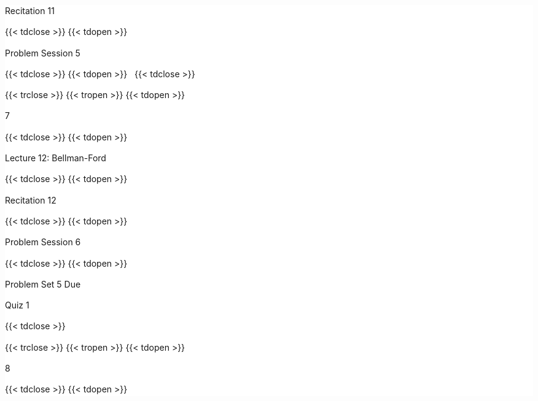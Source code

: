 Recitation 11


{{< tdclose >}}
{{< tdopen >}}


Problem Session 5


{{< tdclose >}}
{{< tdopen >}}
 
{{< tdclose >}}

{{< trclose >}}
{{< tropen >}}
{{< tdopen >}}


7


{{< tdclose >}}
{{< tdopen >}}


Lecture 12: Bellman-Ford


{{< tdclose >}}
{{< tdopen >}}


Recitation 12


{{< tdclose >}}
{{< tdopen >}}


Problem Session 6


{{< tdclose >}}
{{< tdopen >}}


Problem Set 5 Due

Quiz 1


{{< tdclose >}}

{{< trclose >}}
{{< tropen >}}
{{< tdopen >}}


8


{{< tdclose >}}
{{< tdopen >}}

